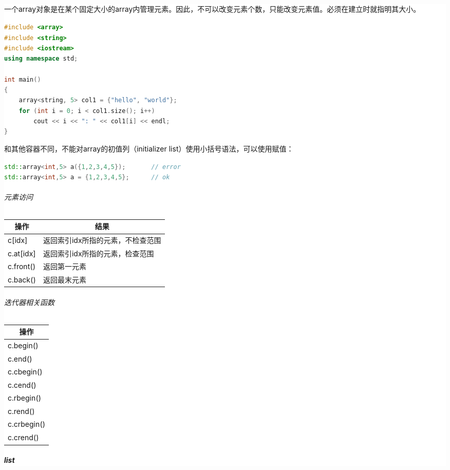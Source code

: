 一个array对象是在某个固定大小的array内管理元素。因此，不可以改变元素个数，只能改变元素值。必须在建立时就指明其大小。

```C++
#include <array>
#include <string>
#include <iostream>
using namespace std;

int main()
{
    array<string, 5> col1 = {"hello", "world"};
    for (int i = 0; i < col1.size(); i++)
        cout << i << ": " << col1[i] << endl;
}
```

和其他容器不同，不能对array的初值列（initializer list）使用小括号语法，可以使用赋值：

```C++
std::array<int,5> a({1,2,3,4,5});		// error
std::array<int,5> a = {1,2,3,4,5};		// ok
```

###### 元素访问

| 操作      | 结果                              |
| --------- | --------------------------------- |
| c[idx]    | 返回索引idx所指的元素，不检查范围 |
| c.at[idx] | 返回索引idx所指的元素，检查范围   |
| c.front() | 返回第一元素                      |
| c.back()  | 返回最末元素                      |

###### 迭代器相关函数

| 操作        |
| ----------- |
| c.begin()   |
| c.end()     |
| c.cbegin()  |
| c.cend()    |
| c.rbegin()  |
| c.rend()    |
| c.crbegin() |
| c.crend()   |

##### list

